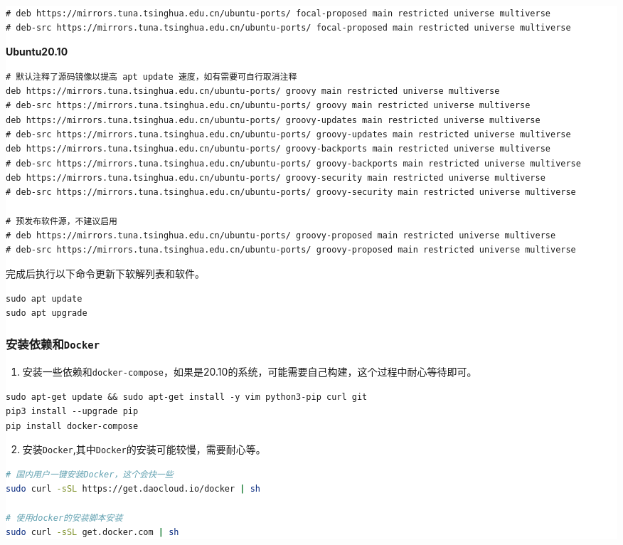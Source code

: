 ```
# deb https://mirrors.tuna.tsinghua.edu.cn/ubuntu-ports/ focal-proposed main restricted universe multiverse
# deb-src https://mirrors.tuna.tsinghua.edu.cn/ubuntu-ports/ focal-proposed main restricted universe multiverse
```
**Ubuntu20.10**


```
# 默认注释了源码镜像以提高 apt update 速度，如有需要可自行取消注释
deb https://mirrors.tuna.tsinghua.edu.cn/ubuntu-ports/ groovy main restricted universe multiverse
# deb-src https://mirrors.tuna.tsinghua.edu.cn/ubuntu-ports/ groovy main restricted universe multiverse
deb https://mirrors.tuna.tsinghua.edu.cn/ubuntu-ports/ groovy-updates main restricted universe multiverse
# deb-src https://mirrors.tuna.tsinghua.edu.cn/ubuntu-ports/ groovy-updates main restricted universe multiverse
deb https://mirrors.tuna.tsinghua.edu.cn/ubuntu-ports/ groovy-backports main restricted universe multiverse
# deb-src https://mirrors.tuna.tsinghua.edu.cn/ubuntu-ports/ groovy-backports main restricted universe multiverse
deb https://mirrors.tuna.tsinghua.edu.cn/ubuntu-ports/ groovy-security main restricted universe multiverse
# deb-src https://mirrors.tuna.tsinghua.edu.cn/ubuntu-ports/ groovy-security main restricted universe multiverse

# 预发布软件源，不建议启用
# deb https://mirrors.tuna.tsinghua.edu.cn/ubuntu-ports/ groovy-proposed main restricted universe multiverse
# deb-src https://mirrors.tuna.tsinghua.edu.cn/ubuntu-ports/ groovy-proposed main restricted universe multiverse
```

完成后执行以下命令更新下软解列表和软件。
```
sudo apt update
sudo apt upgrade
```

### 安装依赖和`Docker`

1. 安装一些依赖和`docker-compose`，如果是20.10的系统，可能需要自己构建，这个过程中耐心等待即可。

```
sudo apt-get update && sudo apt-get install -y vim python3-pip curl git
pip3 install --upgrade pip
pip install docker-compose
```

2. 安装`Docker`,其中`Docker`的安装可能较慢，需要耐心等。

```bash
# 国内用户一键安装Docker，这个会快一些
sudo curl -sSL https://get.daocloud.io/docker | sh 

# 使用docker的安装脚本安装
sudo curl -sSL get.docker.com | sh
```
